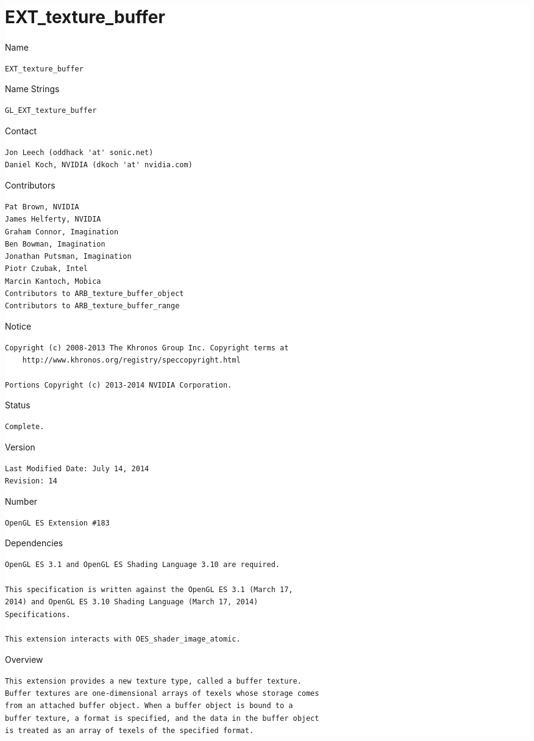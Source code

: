 # EXT_texture_buffer

Name

    EXT_texture_buffer

Name Strings

    GL_EXT_texture_buffer

Contact

    Jon Leech (oddhack 'at' sonic.net)
    Daniel Koch, NVIDIA (dkoch 'at' nvidia.com)

Contributors

    Pat Brown, NVIDIA
    James Helferty, NVIDIA
    Graham Connor, Imagination
    Ben Bowman, Imagination
    Jonathan Putsman, Imagination
    Piotr Czubak, Intel
    Marcin Kantoch, Mobica
    Contributors to ARB_texture_buffer_object
    Contributors to ARB_texture_buffer_range

Notice

    Copyright (c) 2008-2013 The Khronos Group Inc. Copyright terms at
        http://www.khronos.org/registry/speccopyright.html

    Portions Copyright (c) 2013-2014 NVIDIA Corporation.

Status

    Complete.

Version

    Last Modified Date: July 14, 2014
    Revision: 14

Number

    OpenGL ES Extension #183

Dependencies

    OpenGL ES 3.1 and OpenGL ES Shading Language 3.10 are required.

    This specification is written against the OpenGL ES 3.1 (March 17,
    2014) and OpenGL ES 3.10 Shading Language (March 17, 2014)
    Specifications.

    This extension interacts with OES_shader_image_atomic.

Overview

    This extension provides a new texture type, called a buffer texture.
    Buffer textures are one-dimensional arrays of texels whose storage comes
    from an attached buffer object. When a buffer object is bound to a
    buffer texture, a format is specified, and the data in the buffer object
    is treated as an array of texels of the specified format.
